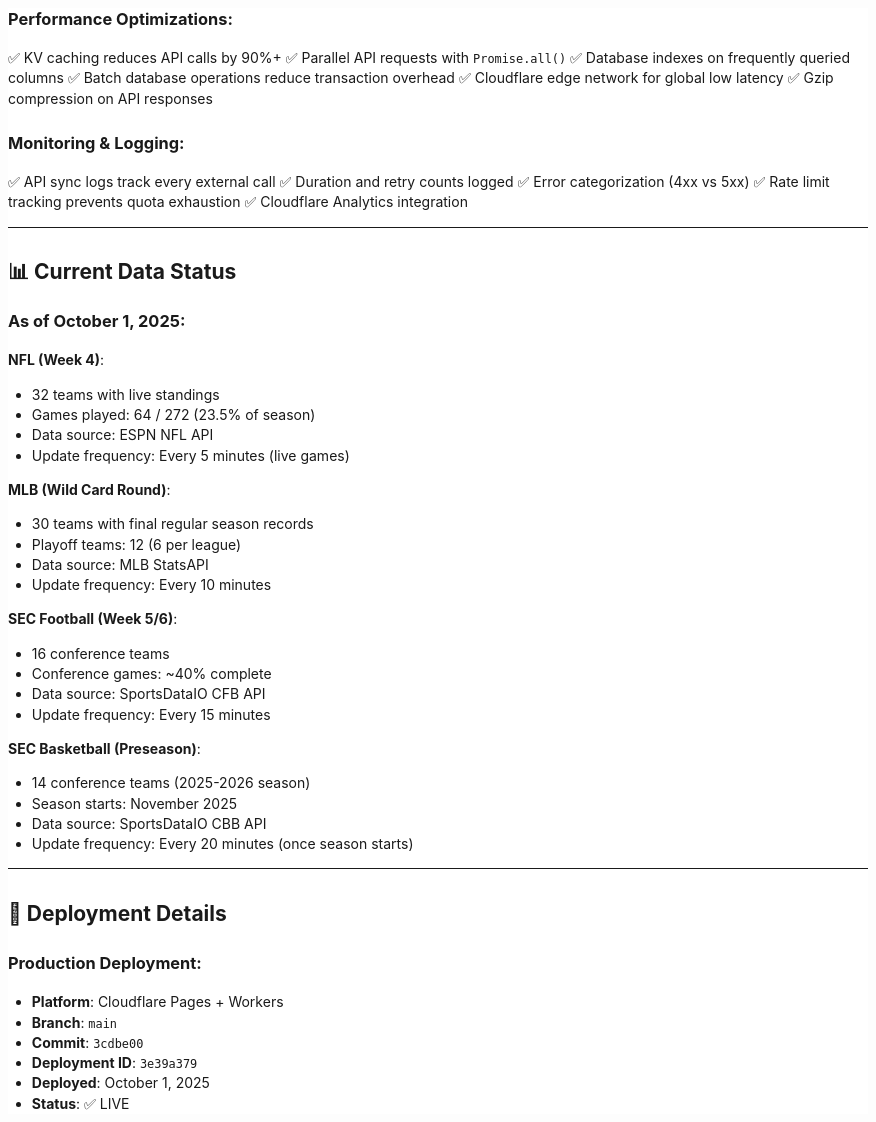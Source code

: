 ### Performance Optimizations:
✅ KV caching reduces API calls by 90%+
✅ Parallel API requests with `Promise.all()`
✅ Database indexes on frequently queried columns
✅ Batch database operations reduce transaction overhead
✅ Cloudflare edge network for global low latency
✅ Gzip compression on API responses

### Monitoring & Logging:
✅ API sync logs track every external call
✅ Duration and retry counts logged
✅ Error categorization (4xx vs 5xx)
✅ Rate limit tracking prevents quota exhaustion
✅ Cloudflare Analytics integration

---

## 📊 Current Data Status

### As of October 1, 2025:

**NFL (Week 4)**:
- 32 teams with live standings
- Games played: 64 / 272 (23.5% of season)
- Data source: ESPN NFL API
- Update frequency: Every 5 minutes (live games)

**MLB (Wild Card Round)**:
- 30 teams with final regular season records
- Playoff teams: 12 (6 per league)
- Data source: MLB StatsAPI
- Update frequency: Every 10 minutes

**SEC Football (Week 5/6)**:
- 16 conference teams
- Conference games: ~40% complete
- Data source: SportsDataIO CFB API
- Update frequency: Every 15 minutes

**SEC Basketball (Preseason)**:
- 14 conference teams (2025-2026 season)
- Season starts: November 2025
- Data source: SportsDataIO CBB API
- Update frequency: Every 20 minutes (once season starts)

---

## 🚀 Deployment Details

### Production Deployment:
- **Platform**: Cloudflare Pages + Workers
- **Branch**: `main`
- **Commit**: `3cdbe00`
- **Deployment ID**: `3e39a379`
- **Deployed**: October 1, 2025
- **Status**: ✅ LIVE
